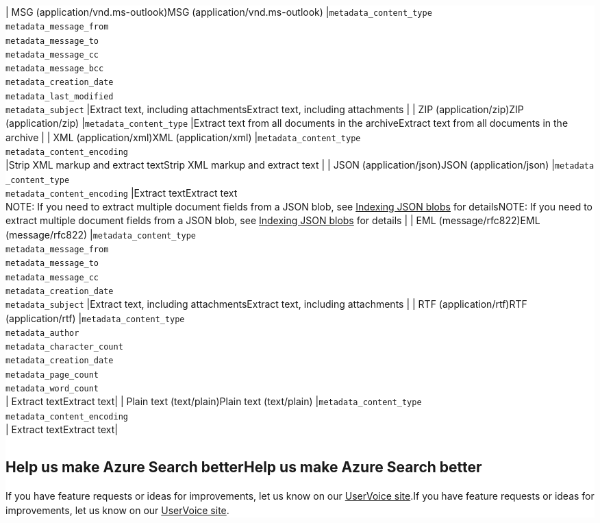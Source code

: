 | <span data-ttu-id="99255-302">MSG (application/vnd.ms-outlook)</span><span class="sxs-lookup"><span data-stu-id="99255-302">MSG (application/vnd.ms-outlook)</span></span> |`metadata_content_type`<br/>`metadata_message_from`<br/>`metadata_message_to`<br/>`metadata_message_cc`<br/>`metadata_message_bcc`<br/>`metadata_creation_date`<br/>`metadata_last_modified`<br/>`metadata_subject` |<span data-ttu-id="99255-303">Extract text, including attachments</span><span class="sxs-lookup"><span data-stu-id="99255-303">Extract text, including attachments</span></span> |
| <span data-ttu-id="99255-304">ZIP (application/zip)</span><span class="sxs-lookup"><span data-stu-id="99255-304">ZIP (application/zip)</span></span> |`metadata_content_type` |<span data-ttu-id="99255-305">Extract text from all documents in the archive</span><span class="sxs-lookup"><span data-stu-id="99255-305">Extract text from all documents in the archive</span></span> |
| <span data-ttu-id="99255-306">XML (application/xml)</span><span class="sxs-lookup"><span data-stu-id="99255-306">XML (application/xml)</span></span> |`metadata_content_type`</br>`metadata_content_encoding`</br> |<span data-ttu-id="99255-307">Strip XML markup and extract text</span><span class="sxs-lookup"><span data-stu-id="99255-307">Strip XML markup and extract text</span></span> |
| <span data-ttu-id="99255-308">JSON (application/json)</span><span class="sxs-lookup"><span data-stu-id="99255-308">JSON (application/json)</span></span> |`metadata_content_type`</br>`metadata_content_encoding` |<span data-ttu-id="99255-309">Extract text</span><span class="sxs-lookup"><span data-stu-id="99255-309">Extract text</span></span><br/><span data-ttu-id="99255-310">NOTE: If you need to extract multiple document fields from a JSON blob, see [Indexing JSON blobs](search-howto-index-json-blobs.md) for details</span><span class="sxs-lookup"><span data-stu-id="99255-310">NOTE: If you need to extract multiple document fields from a JSON blob, see [Indexing JSON blobs](search-howto-index-json-blobs.md) for details</span></span> |
| <span data-ttu-id="99255-311">EML (message/rfc822)</span><span class="sxs-lookup"><span data-stu-id="99255-311">EML (message/rfc822)</span></span> |`metadata_content_type`<br/>`metadata_message_from`<br/>`metadata_message_to`<br/>`metadata_message_cc`<br/>`metadata_creation_date`<br/>`metadata_subject` |<span data-ttu-id="99255-312">Extract text, including attachments</span><span class="sxs-lookup"><span data-stu-id="99255-312">Extract text, including attachments</span></span> |
| <span data-ttu-id="99255-313">RTF (application/rtf)</span><span class="sxs-lookup"><span data-stu-id="99255-313">RTF (application/rtf)</span></span> |`metadata_content_type`</br>`metadata_author`</br>`metadata_character_count`</br>`metadata_creation_date`</br>`metadata_page_count`</br>`metadata_word_count`</br> | <span data-ttu-id="99255-314">Extract text</span><span class="sxs-lookup"><span data-stu-id="99255-314">Extract text</span></span>|
| <span data-ttu-id="99255-315">Plain text (text/plain)</span><span class="sxs-lookup"><span data-stu-id="99255-315">Plain text (text/plain)</span></span> |`metadata_content_type`</br>`metadata_content_encoding`</br> | <span data-ttu-id="99255-316">Extract text</span><span class="sxs-lookup"><span data-stu-id="99255-316">Extract text</span></span>|


## <a name="help-us-make-azure-search-better"></a><span data-ttu-id="99255-317">Help us make Azure Search better</span><span class="sxs-lookup"><span data-stu-id="99255-317">Help us make Azure Search better</span></span>
<span data-ttu-id="99255-318">If you have feature requests or ideas for improvements, let us know on our [UserVoice site](https://feedback.azure.com/forums/263029-azure-search/).</span><span class="sxs-lookup"><span data-stu-id="99255-318">If you have feature requests or ideas for improvements, let us know on our [UserVoice site](https://feedback.azure.com/forums/263029-azure-search/).</span></span>
